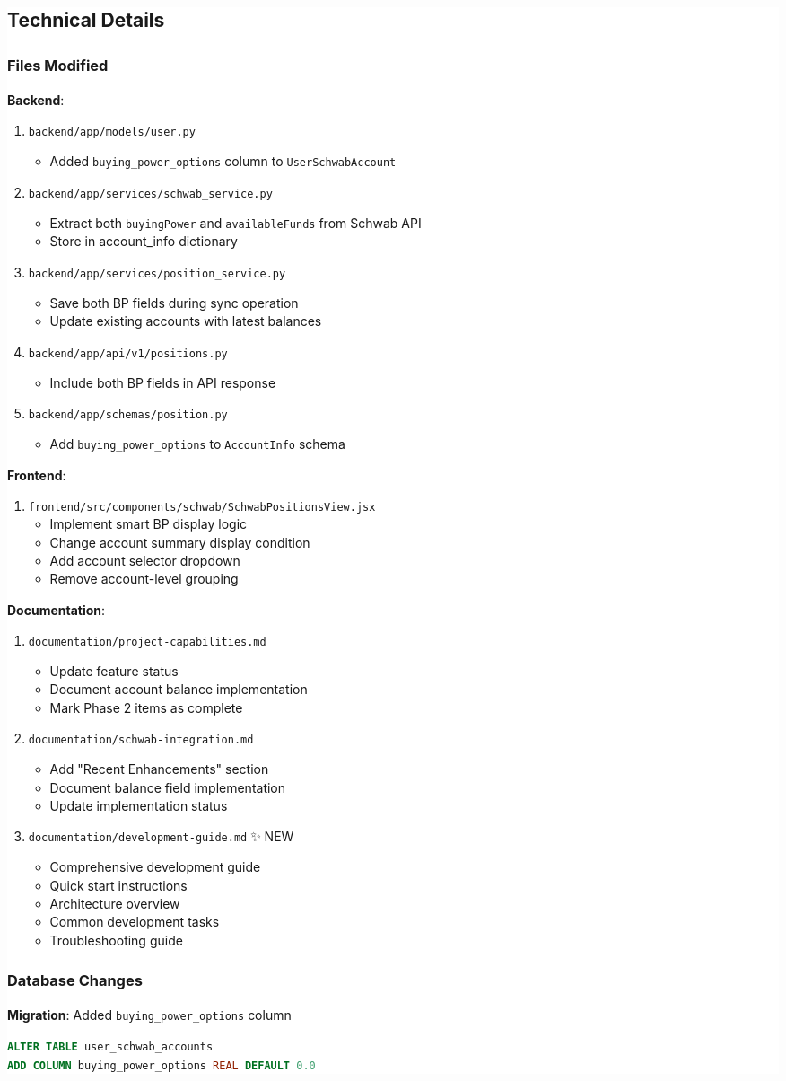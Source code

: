 ## Technical Details

### Files Modified

**Backend**:
1. `backend/app/models/user.py`
   - Added `buying_power_options` column to `UserSchwabAccount`

2. `backend/app/services/schwab_service.py`
   - Extract both `buyingPower` and `availableFunds` from Schwab API
   - Store in account_info dictionary

3. `backend/app/services/position_service.py`
   - Save both BP fields during sync operation
   - Update existing accounts with latest balances

4. `backend/app/api/v1/positions.py`
   - Include both BP fields in API response

5. `backend/app/schemas/position.py`
   - Add `buying_power_options` to `AccountInfo` schema

**Frontend**:
1. `frontend/src/components/schwab/SchwabPositionsView.jsx`
   - Implement smart BP display logic
   - Change account summary display condition
   - Add account selector dropdown
   - Remove account-level grouping

**Documentation**:
1. `documentation/project-capabilities.md`
   - Update feature status
   - Document account balance implementation
   - Mark Phase 2 items as complete

2. `documentation/schwab-integration.md`
   - Add "Recent Enhancements" section
   - Document balance field implementation
   - Update implementation status

3. `documentation/development-guide.md` ✨ NEW
   - Comprehensive development guide
   - Quick start instructions
   - Architecture overview
   - Common development tasks
   - Troubleshooting guide

### Database Changes

**Migration**: Added `buying_power_options` column
```sql
ALTER TABLE user_schwab_accounts 
ADD COLUMN buying_power_options REAL DEFAULT 0.0
```
